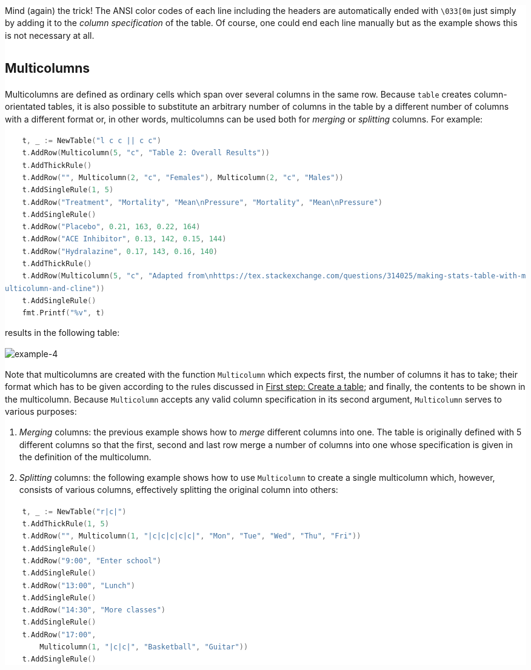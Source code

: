 
Mind (again) the trick! The ANSI color codes of each line including the headers
are automatically ended with `\033[0m` just simply by adding it to the *column
specification* of the table. Of course, one could end each line manually but as
the example shows this is not necessary at all.

## Multicolumns ##

Multicolumns are defined as ordinary cells which span over several columns in
the same row. Because `table` creates column-orientated tables, it is also
possible to substitute an arbitrary number of columns in the table by a
different number of columns with a different format or, in other words,
multicolumns can be used both for *merging* or *splitting* columns. For example:


``` Go
	t, _ := NewTable("l c c || c c")
	t.AddRow(Multicolumn(5, "c", "Table 2: Overall Results"))
	t.AddThickRule()
	t.AddRow("", Multicolumn(2, "c", "Females"), Multicolumn(2, "c", "Males"))
	t.AddSingleRule(1, 5)
	t.AddRow("Treatment", "Mortality", "Mean\nPressure", "Mortality", "Mean\nPressure")
	t.AddSingleRule()
	t.AddRow("Placebo", 0.21, 163, 0.22, 164)
	t.AddRow("ACE Inhibitor", 0.13, 142, 0.15, 144)
	t.AddRow("Hydralazine", 0.17, 143, 0.16, 140)
	t.AddThickRule()
	t.AddRow(Multicolumn(5, "c", "Adapted from\nhttps://tex.stackexchange.com/questions/314025/making-stats-table-with-multicolumn-and-cline"))
	t.AddSingleRule()
	fmt.Printf("%v", t)
```

results in the following table:

![example-4](figs/example-4.png "example-4")

Note that multicolumns are created with the function `Multicolumn` which expects
first, the number of columns it has to take; their format which has to be given
according to the rules discussed in [First step: Create a table](#usage); and
finally, the contents to be shown in the multicolumn. Because `Multicolumn`
accepts any valid column specification in its second argument, `Multicolumn`
serves to various purposes:

1. *Merging* columns: the previous example shows how to *merge* different
   columns into one. The table is originally defined with 5 different columns so
   that the first, second and last row merge a number of columns into one whose
   specification is given in the definition of the multicolumn.

2. *Splitting* columns: the following example shows how to use `Multicolumn` to
   create a single multicolumn which, however, consists of various columns,
   effectively splitting the original column into others:
   
``` Go
	t, _ := NewTable("r|c|")
	t.AddThickRule(1, 5)
	t.AddRow("", Multicolumn(1, "|c|c|c|c|c|", "Mon", "Tue", "Wed", "Thu", "Fri"))
	t.AddSingleRule()
	t.AddRow("9:00", "Enter school")
	t.AddSingleRule()
	t.AddRow("13:00", "Lunch")
	t.AddSingleRule()
	t.AddRow("14:30", "More classes")
	t.AddSingleRule()
	t.AddRow("17:00",
		Multicolumn(1, "|c|c|", "Basketball", "Guitar"))
	t.AddSingleRule()
```